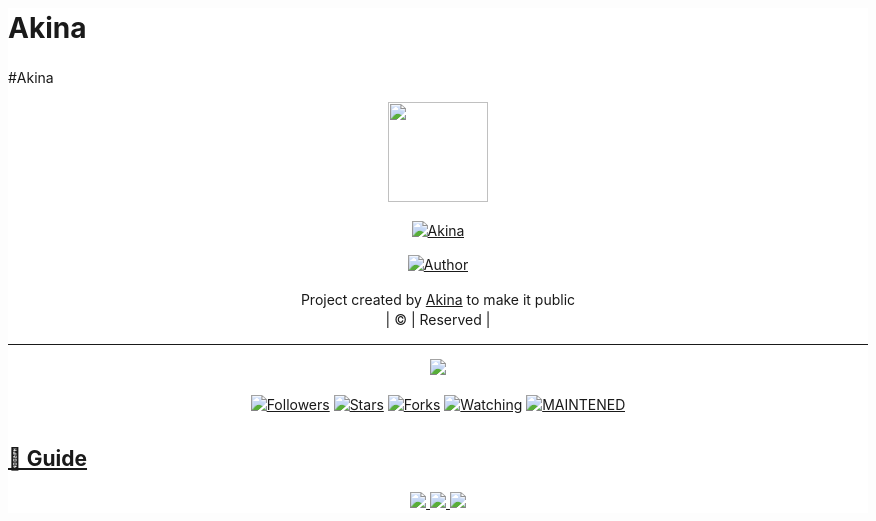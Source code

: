 # Akina
#Akina
<div align="center">
  <img border-radius: 16px src="https://telegra.ph/file/23fdfc1f84ca6fe23e178.jpg" width="100" height="100"/>
  <p align="center">
<a href="#"><img title="Akina" src="https://img.shields.io/badge/Akina-green?colorA=%23ff0000&colorB=%23017e40&style=for-the-badge"></a>
</p>
  <p align="center">
<a href="https://github.com/Black-Hunters"><img title="Author" src="https://img.shields.io/badge/Author-Black-Hunters/Akina?color=blue&style=for-the-badge&logo=whatsapp"></a>
</p>
</div>
<p align="center">
Project created by <a href="https://github.com/Black-Hunters/BlackAkina">Akina</a> to make it public
    <br>
       | © |
        Reserved |
    <br> 
</p>

----

  <p align="center">
  <a href="https://github.com/Black-Hunters/BlackAkina">
    <img src="https://img.shields.io/github/repo-size/Black-Hunters/BlackAkina?color=green&label=Repo%20total%20size&style=plastic">
<p align="center">
<a href="https://github.com/PYMaster-ft/followers"><img title="Followers" src="https://img.shields.io/github/followers/PYMaster-ft?color=red&style=flat-square"></a>
<a href="https://github.com/Black-Hunters/BlackAkina/stargazers/"><img title="Stars" src="https://img.shields.io/github/stars/Black Hunter/BlackAkina?color=red&style=flat-square"></a>
<a href="https://github.com/Black-Hunters/BlackAkina/network/members"><img title="Forks" src="https://img.shields.io/github/forks/Black-Hunters/BlackAkina?color=red&style=flat-square"></a>
<a href="https://github.com/PYMaster-ft/Akina/watchers"><img title="Watching" src="https://img.shields.io/github/watchers/Black-Hunters/BlackAkina?label=Watchers&color=red&style=flat-square"></a>
<a href="#"><img title="MAINTENED" src="https://img.shields.io/badge/UNMAINTENED-YES-blue.svg"</a>
</p>

## 📢 Guide
<p align="center">
  <a href="https://github.com/phaticusthiccy/WhatsAsenaDuplicated/fork">
    <img src="https://img.shields.io/github/forks/phaticusthiccy/WhatsAsenaDuplicated?label=Fork&style=social">
    
  </a>
  <a href="https://github.com/phaticusthiccy/WhatsAsenaDuplicated/stargazers">
    <img src="https://img.shields.io/github/stars/phaticusthiccy/WhatsAsenaDuplicated?style=social">
  </a>
  <a href="https://github.com/phaticusthiccy/WhatsAsenaDuplicated/commits/master">
    <img src="https://img.shields.io/github/commit-activity/m/phaticusthiccy/WhatsAsenaDuplicated?style=social">
  </a>
</p>

